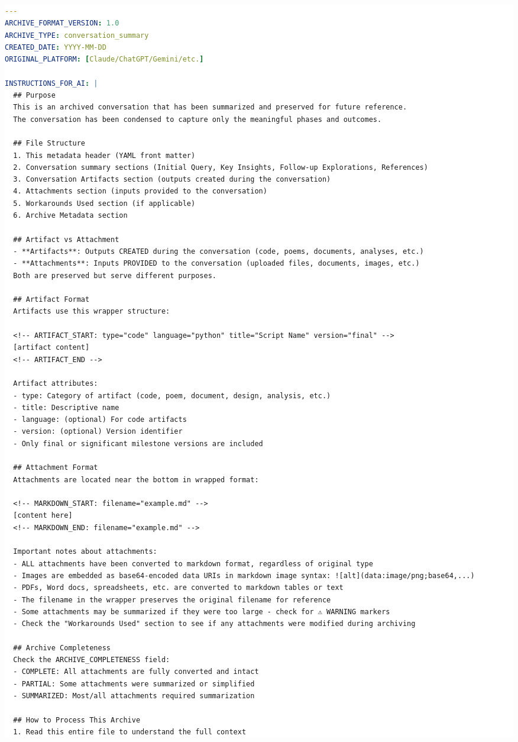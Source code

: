 ```yaml
---
ARCHIVE_FORMAT_VERSION: 1.0
ARCHIVE_TYPE: conversation_summary
CREATED_DATE: YYYY-MM-DD
ORIGINAL_PLATFORM: [Claude/ChatGPT/Gemini/etc.]

INSTRUCTIONS_FOR_AI: |
  ## Purpose
  This is an archived conversation that has been summarized and preserved for future reference.
  The conversation has been condensed to capture only the meaningful phases and outcomes.

  ## File Structure
  1. This metadata header (YAML front matter)
  2. Conversation summary sections (Initial Query, Key Insights, Follow-up Explorations, References)
  3. Conversation Artifacts section (outputs created during the conversation)
  4. Attachments section (inputs provided to the conversation)
  5. Workarounds Used section (if applicable)
  6. Archive Metadata section

  ## Artifact vs Attachment
  - **Artifacts**: Outputs CREATED during the conversation (code, poems, documents, analyses, etc.)
  - **Attachments**: Inputs PROVIDED to the conversation (uploaded files, documents, images, etc.)
  Both are preserved but serve different purposes.

  ## Artifact Format
  Artifacts use this wrapper structure:

  <!-- ARTIFACT_START: type="code" language="python" title="Script Name" version="final" -->
  [artifact content]
  <!-- ARTIFACT_END -->

  Artifact attributes:
  - type: Category of artifact (code, poem, document, design, analysis, etc.)
  - title: Descriptive name
  - language: (optional) For code artifacts
  - version: (optional) Version identifier
  - Only final or significant milestone versions are included

  ## Attachment Format
  Attachments are located near the bottom in wrapped format:

  <!-- MARKDOWN_START: filename="example.md" -->
  [content here]
  <!-- MARKDOWN_END: filename="example.md" -->

  Important notes about attachments:
  - ALL attachments have been converted to markdown format, regardless of original type
  - Images are embedded as base64-encoded data URIs in markdown image syntax: ![alt](data:image/png;base64,...)
  - PDFs, Word docs, spreadsheets, etc. are converted to markdown tables or text
  - The filename in the wrapper preserves the original filename for reference
  - Some attachments may be summarized if they were too large - check for ⚠️ WARNING markers
  - Check the "Workarounds Used" section to see if any attachments were modified during archiving

  ## Archive Completeness
  Check the ARCHIVE_COMPLETENESS field:
  - COMPLETE: All attachments are fully converted and intact
  - PARTIAL: Some attachments were summarized or simplified
  - SUMMARIZED: Most/all attachments required summarization

  ## How to Process This Archive
  1. Read this entire file to understand the full context
```